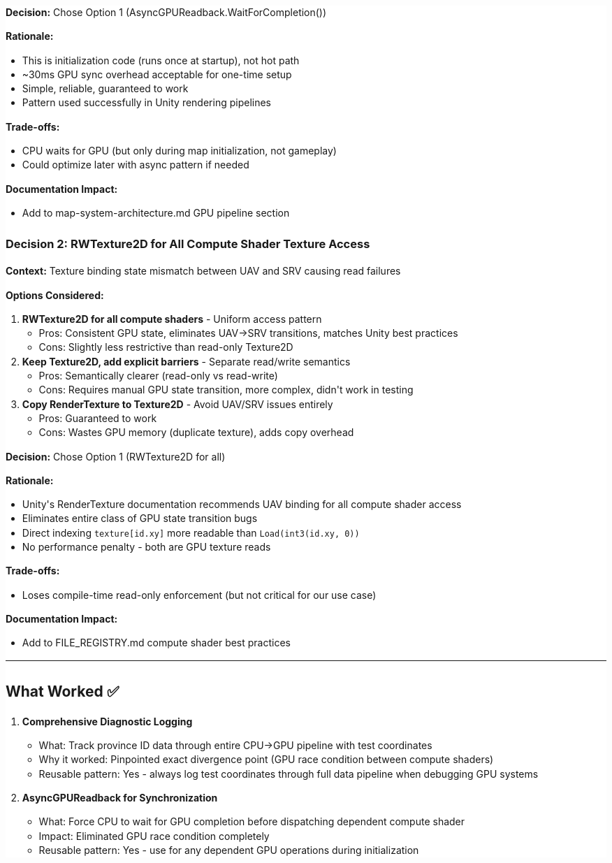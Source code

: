 **Decision:** Chose Option 1 (AsyncGPUReadback.WaitForCompletion())

**Rationale:**
- This is initialization code (runs once at startup), not hot path
- ~30ms GPU sync overhead acceptable for one-time setup
- Simple, reliable, guaranteed to work
- Pattern used successfully in Unity rendering pipelines

**Trade-offs:**
- CPU waits for GPU (but only during map initialization, not gameplay)
- Could optimize later with async pattern if needed

**Documentation Impact:**
- Add to map-system-architecture.md GPU pipeline section

### Decision 2: RWTexture2D for All Compute Shader Texture Access
**Context:** Texture binding state mismatch between UAV and SRV causing read failures

**Options Considered:**
1. **RWTexture2D for all compute shaders** - Uniform access pattern
   - Pros: Consistent GPU state, eliminates UAV→SRV transitions, matches Unity best practices
   - Cons: Slightly less restrictive than read-only Texture2D
2. **Keep Texture2D, add explicit barriers** - Separate read/write semantics
   - Pros: Semantically clearer (read-only vs read-write)
   - Cons: Requires manual GPU state transition, more complex, didn't work in testing
3. **Copy RenderTexture to Texture2D** - Avoid UAV/SRV issues entirely
   - Pros: Guaranteed to work
   - Cons: Wastes GPU memory (duplicate texture), adds copy overhead

**Decision:** Chose Option 1 (RWTexture2D for all)

**Rationale:**
- Unity's RenderTexture documentation recommends UAV binding for all compute shader access
- Eliminates entire class of GPU state transition bugs
- Direct indexing `texture[id.xy]` more readable than `Load(int3(id.xy, 0))`
- No performance penalty - both are GPU texture reads

**Trade-offs:**
- Loses compile-time read-only enforcement (but not critical for our use case)

**Documentation Impact:**
- Add to FILE_REGISTRY.md compute shader best practices

---

## What Worked ✅

1. **Comprehensive Diagnostic Logging**
   - What: Track province ID data through entire CPU→GPU pipeline with test coordinates
   - Why it worked: Pinpointed exact divergence point (GPU race condition between compute shaders)
   - Reusable pattern: Yes - always log test coordinates through full data pipeline when debugging GPU systems

2. **AsyncGPUReadback for Synchronization**
   - What: Force CPU to wait for GPU completion before dispatching dependent compute shader
   - Impact: Eliminated GPU race condition completely
   - Reusable pattern: Yes - use for any dependent GPU operations during initialization
